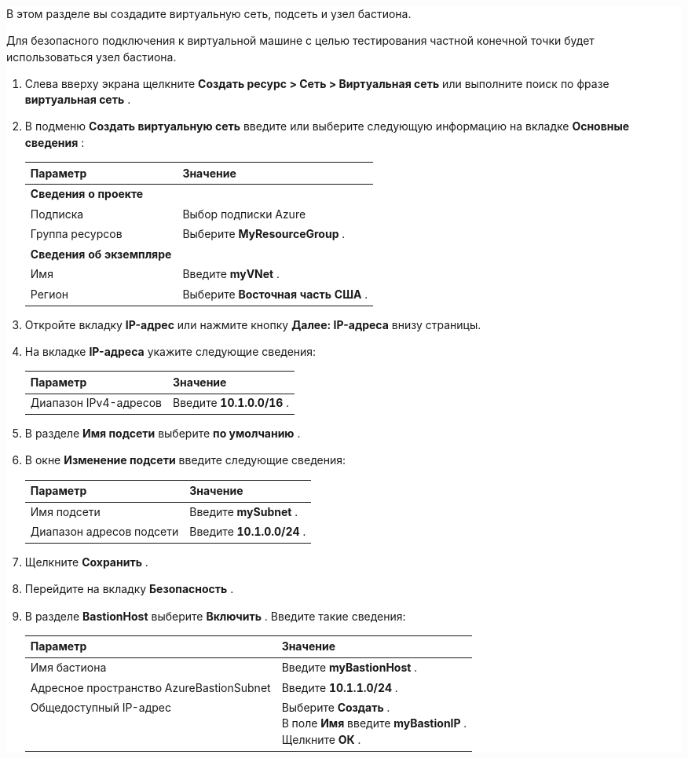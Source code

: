 В этом разделе вы создадите виртуальную сеть, подсеть и узел бастиона. 

Для безопасного подключения к виртуальной машине с целью тестирования частной конечной точки будет использоваться узел бастиона.

1. Слева вверху экрана щелкните **Создать ресурс > Сеть > Виртуальная сеть** или выполните поиск по фразе **виртуальная сеть** .

2. В подменю **Создать виртуальную сеть** введите или выберите следующую информацию на вкладке **Основные сведения** :

    | **Параметр**          | **Значение**                                                           |
    |------------------|-----------------------------------------------------------------|
    | **Сведения о проекте**  |                                                                 |
    | Подписка     | Выбор подписки Azure                                  |
    | Группа ресурсов   | Выберите **MyResourceGroup** . |
    | **Сведения об экземпляре** |                                                                 |
    | Имя             | Введите **myVNet** .                                    |
    | Регион           | Выберите **Восточная часть США** . |

3. Откройте вкладку **IP-адрес** или нажмите кнопку **Далее: IP-адреса** внизу страницы.

4. На вкладке **IP-адреса** укажите следующие сведения:

    | Параметр            | Значение                      |
    |--------------------|----------------------------|
    | Диапазон IPv4-адресов | Введите **10.1.0.0/16** . |

5. В разделе **Имя подсети** выберите **по умолчанию** .

6. В окне **Изменение подсети** введите следующие сведения:

    | Параметр            | Значение                      |
    |--------------------|----------------------------|
    | Имя подсети | Введите **mySubnet** . |
    | Диапазон адресов подсети | Введите **10.1.0.0/24** . |

7. Щелкните **Сохранить** .

8. Перейдите на вкладку **Безопасность** .

9. В разделе **BastionHost** выберите **Включить** . Введите такие сведения:

    | Параметр            | Значение                      |
    |--------------------|----------------------------|
    | Имя бастиона | Введите **myBastionHost** . |
    | Адресное пространство AzureBastionSubnet | Введите **10.1.1.0/24** . |
    | Общедоступный IP-адрес | Выберите **Создать** . </br> В поле **Имя** введите **myBastionIP** . </br> Щелкните **ОК** . |

